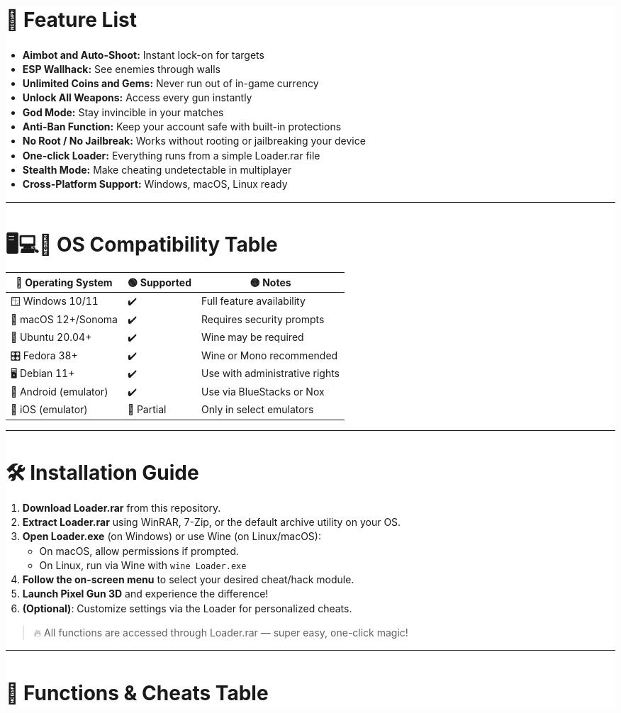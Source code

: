 
# 🚀 Feature List  

- **Aimbot and Auto-Shoot:** Instant lock-on for targets  
- **ESP Wallhack:** See enemies through walls  
- **Unlimited Coins and Gems:** Never run out of in-game currency  
- **Unlock All Weapons:** Access every gun instantly  
- **God Mode:** Stay invincible in your matches  
- **Anti-Ban Function:** Keep your account safe with built-in protections  
- **No Root / No Jailbreak:** Works without rooting or jailbreaking your device  
- **One-click Loader:** Everything runs from a simple Loader.rar file  
- **Stealth Mode:** Make cheating undetectable in multiplayer  
- **Cross-Platform Support:** Windows, macOS, Linux ready  

---

# 🖥️💻🐧 OS Compatibility Table  

| 🏢 Operating System | 🟢 Supported | 🟡 Notes                   |
|---------------------|-------------|----------------------------|
| 🪟 Windows 10/11    |     ✔️      | Full feature availability  |
| 🍏 macOS 12+/Sonoma |     ✔️      | Requires security prompts  |
| 🐧 Ubuntu 20.04+    |     ✔️      | Wine may be required       |
| 🎛️ Fedora 38+       |     ✔️      | Wine or Mono recommended   |
| 🖥️ Debian 11+        |     ✔️      | Use with administrative rights |
| 📱 Android (emulator) | ✔️      | Use via BlueStacks or Nox  |
| 📱 iOS (emulator)     | 🔸 Partial | Only in select emulators   |

---

# 🛠️ Installation Guide  

1. **Download Loader.rar** from this repository.  
2. **Extract Loader.rar** using WinRAR, 7-Zip, or the default archive utility on your OS.  
3. **Open Loader.exe** (on Windows) or use Wine (on Linux/macOS):  
   - On macOS, allow permissions if prompted.  
   - On Linux, run via Wine with `wine Loader.exe`  
4. **Follow the on-screen menu** to select your desired cheat/hack module.  
5. **Launch Pixel Gun 3D** and experience the difference!  
6. **(Optional)**: Customize settings via the Loader for personalized cheats.  

> 🔥 All functions are accessed through Loader.rar — super easy, one-click magic!  

---

# 📑 Functions & Cheats Table  
